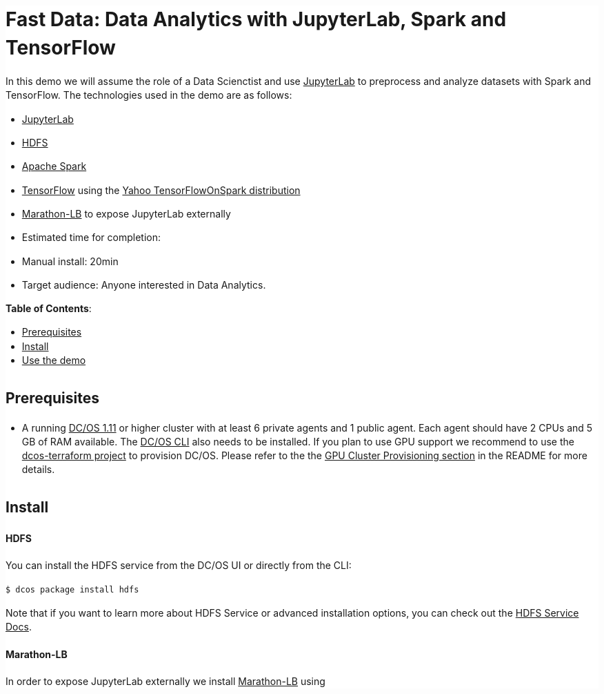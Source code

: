 # Fast Data: Data Analytics with JupyterLab, Spark and TensorFlow

In this demo we will assume the role of a Data Scienctist and use [JupyterLab](https://github.com/jupyterlab/jupyterlab) to preprocess and analyze datasets with Spark and TensorFlow.
The technologies used in the demo are as follows:

- [JupyterLab](https://github.com/jupyterlab/jupyterlab)
- [HDFS](https://hadoop.apache.org/docs/r1.2.1/hdfs_user_guide.html)
- [Apache Spark](https://spark.apache.org/)
- [TensorFlow](https://www.tensorflow.org/) using the [Yahoo TensorFlowOnSpark distribution](https://github.com/yahoo/TensorFlowOnSpark)
- [Marathon-LB](https://docs.mesosphere.com/services/marathon-lb/) to expose JupyterLab externally


- Estimated time for completion:
 - Manual install: 20min
- Target audience: Anyone interested in Data Analytics.

**Table of Contents**:

- [Prerequisites](#prerequisites)
- [Install](#install)
- [Use the demo](#demo)


## Prerequisites

- A running [DC/OS 1.11](https://dcos.io/releases/) or higher cluster with at least 6 private agents and 1 public agent. Each agent should have 2 CPUs and 5 GB of RAM available. The [DC/OS CLI](https://docs.mesosphere.com/latest/cli/install/) also needs to be installed. If you plan to use GPU support we recommend to use the [dcos-terraform project](https://github.com/dcos/terraform-dcos/blob/master/aws/README.md#adding-gpu-private-agents) to provision DC/OS. Please refer to the the [GPU Cluster Provisioning section](https://github.com/dcos/examples/tree/master/jupyterlab/1.11#install-jupyterlab-with-gpu-support) in the README for more details.


## Install

#### HDFS

You can install the HDFS service from the DC/OS UI or directly from the CLI:

```bash
$ dcos package install hdfs
```

Note that if you want to learn more about HDFS Service or advanced installation options, you can check out the  [HDFS Service Docs](https://docs.mesosphere.com/services/hdfs/).

#### Marathon-LB

In order to expose JupyterLab externally we install [Marathon-LB](https://docs.mesosphere.com/services/marathon-lb/) using
